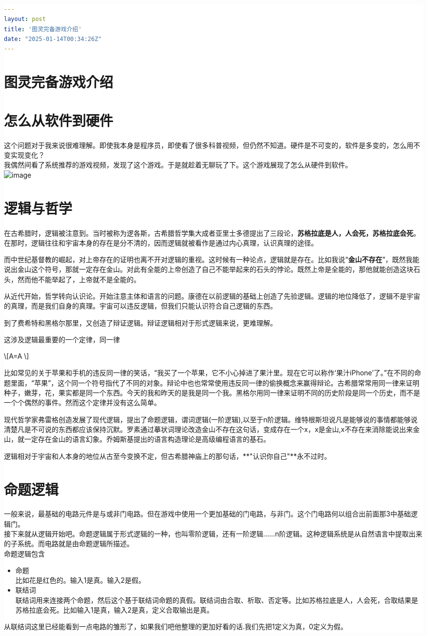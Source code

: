 ```yaml
---
layout: post
title: '图灵完备游戏介绍'
date: "2025-01-14T00:34:26Z"
---
```

图灵完备游戏介绍
========

怎么从软件到硬件
========

这个问题对于我来说很难理解。即使我本身是程序员，即使看了很多科普视频，但仍然不知道。硬件是不可变的，软件是多变的，怎么用不变实现变化？  
我偶然间看了系统推荐的游戏视频，发现了这个游戏。于是就趁着无聊玩了下。这个游戏展现了怎么从硬件到软件。  
![image](https://img2024.cnblogs.com/blog/1494271/202412/1494271-20241201202448009-1934470215.png)

逻辑与哲学
=====

在古希腊时，逻辑被注意到。当时被称为逻各斯，古希腊哲学集大成者亚里士多德提出了三段论，**苏格拉底是人，人会死，苏格拉底会死**。在那时，逻辑往往和宇宙本身的存在是分不清的，因而逻辑就被看作是通过内心真理，认识真理的途径。

而中世纪基督教的崛起，对上帝存在的证明也离不开对逻辑的重视。这时候有一种论点，逻辑就是存在。比如我说“**金山不存在**”，既然我能说出金山这个符号，那就一定存在金山。对此有全能的上帝创造了自己不能举起来的石头的悖论。既然上帝是全能的，那他就能创造这块石头，然而他不能举起了，上帝就不是全能的。

从近代开始，哲学转向认识论。开始注意主体和语言的问题。康德在以前逻辑的基础上创造了先验逻辑。逻辑的地位降低了，逻辑不是宇宙的真理，而是我们自身的真理。宇宙可以违反逻辑，但我们只能认识符合自己逻辑的东西。

到了费希特和黑格尔那里，又创造了辩证逻辑。辩证逻辑相对于形式逻辑来说，更难理解。

这涉及逻辑最重要的一个定律，同一律

\\\[A=A \\\]

比如常见的关于苹果和手机的违反同一律的笑话，“我买了一个苹果，它不小心掉进了果汁里。现在它可以称作‘果汁iPhone’了。”在不同的命题里面，“苹果”，这个同一个符号指代了不同的对象。辩论中也也常常使用违反同一律的偷换概念来赢得辩论。古希腊常常用同一律来证明种子，嫩芽，花，果实都是同一个东西。今天的我和昨天的是我是同一个我。黑格尔用同一律来证明不同的历史阶段是同一个历史，而不是一个个偶然的事件。然而这个定律并没有这么简单。

现代哲学家弗雷格创造发展了现代逻辑，提出了命题逻辑，谓词逻辑(一阶逻辑),以至于n阶逻辑。维特根斯坦说凡是能够说的事情都能够说清楚凡是不可说的东西都应该保持沉默。罗素通过摹状词理论改造金山不存在这句话，变成存在一个x，x是金山,x不存在来消除能说出来金山，就一定存在金山的语言幻象。乔姆斯基提出的语言构造理论是高级编程语言的基石。

逻辑相对于宇宙和人本身的地位从古至今变换不定，但古希腊神庙上的那句话，**"认识你自己"**永不过时。

命题逻辑
====

一般来说，最基础的电路元件是与或非门电路。但在游戏中使用一个更加基础的门电路，与非门。这个门电路何以组合出前面那3中基础逻辑门。  
接下来就从逻辑开始吧。命题逻辑属于形式逻辑的一种，也叫零阶逻辑，还有一阶逻辑……n阶逻辑。这种逻辑系统是从自然语言中提取出来的子系统。而电路就是由命题逻辑所描述。  
命题逻辑包含

*   命题  
    比如花是红色的。输入1是真。输入2是假。
*   联结词  
    联结词用来连接两个命题，然后这个基于联结词命题的真假。联结词由合取、析取、否定等。比如苏格拉底是人，人会死，合取结果是苏格拉底会死。比如输入1是真，输入2是真，定义合取输出是真。

从联结词这里已经能看到一点电路的雏形了，如果我们吧他整理的更加好看的话.我们先把1定义为真，0定义为假。
